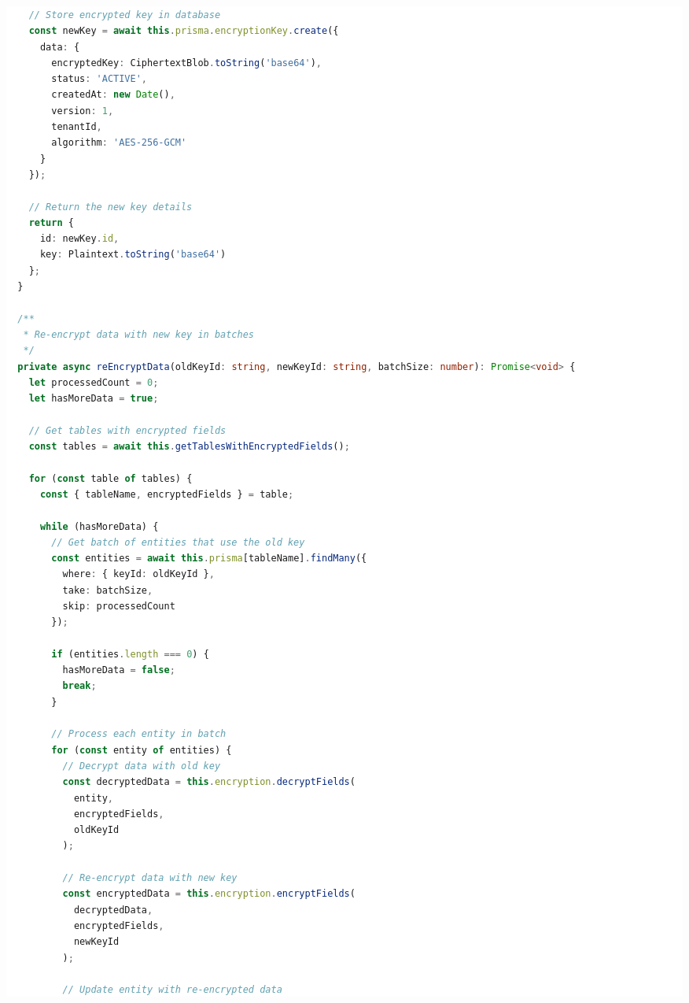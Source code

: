 ```typescript
    // Store encrypted key in database
    const newKey = await this.prisma.encryptionKey.create({
      data: {
        encryptedKey: CiphertextBlob.toString('base64'),
        status: 'ACTIVE',
        createdAt: new Date(),
        version: 1,
        tenantId,
        algorithm: 'AES-256-GCM'
      }
    });
    
    // Return the new key details
    return {
      id: newKey.id,
      key: Plaintext.toString('base64')
    };
  }
  
  /**
   * Re-encrypt data with new key in batches
   */
  private async reEncryptData(oldKeyId: string, newKeyId: string, batchSize: number): Promise<void> {
    let processedCount = 0;
    let hasMoreData = true;
    
    // Get tables with encrypted fields
    const tables = await this.getTablesWithEncryptedFields();
    
    for (const table of tables) {
      const { tableName, encryptedFields } = table;
      
      while (hasMoreData) {
        // Get batch of entities that use the old key
        const entities = await this.prisma[tableName].findMany({
          where: { keyId: oldKeyId },
          take: batchSize,
          skip: processedCount
        });
        
        if (entities.length === 0) {
          hasMoreData = false;
          break;
        }
        
        // Process each entity in batch
        for (const entity of entities) {
          // Decrypt data with old key
          const decryptedData = this.encryption.decryptFields(
            entity, 
            encryptedFields,
            oldKeyId
          );
          
          // Re-encrypt data with new key
          const encryptedData = this.encryption.encryptFields(
            decryptedData,
            encryptedFields,
            newKeyId
          );
          
          // Update entity with re-encrypted data
```